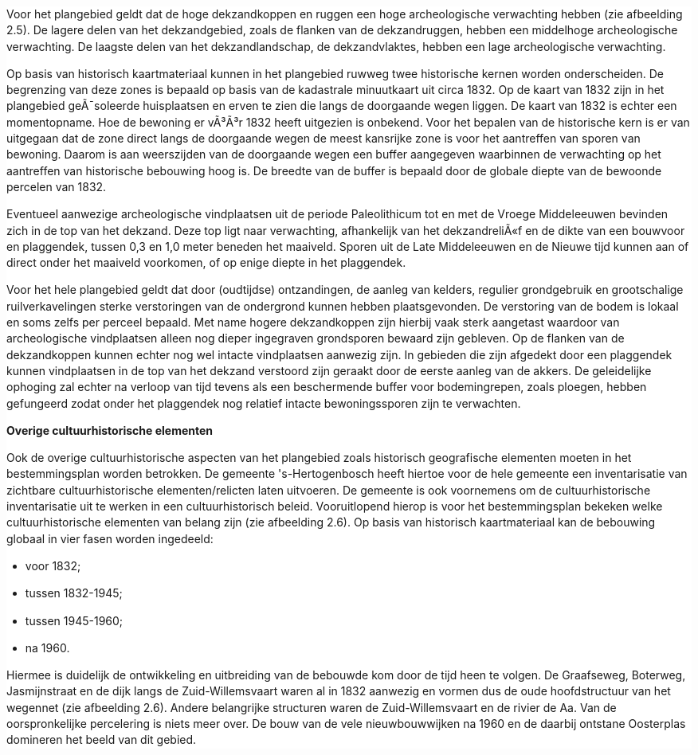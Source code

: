 Voor het plangebied geldt dat de hoge dekzandkoppen en ruggen een hoge archeologische verwachting hebben (zie afbeelding 2\.5\). De lagere delen van het dekzandgebied, zoals de flanken van de dekzandruggen, hebben een middelhoge archeologische verwachting. De laagste delen van het dekzandlandschap, de dekzandvlaktes, hebben een lage archeologische verwachting.

Op basis van historisch kaartmateriaal kunnen in het plangebied ruwweg twee historische kernen worden onderscheiden. De begrenzing van deze zones is bepaald op basis van de kadastrale minuutkaart uit circa 1832\. Op de kaart van 1832 zijn in het plangebied geÃ¯soleerde huisplaatsen en erven te zien die langs de doorgaande wegen liggen. De kaart van 1832 is echter een momentopname. Hoe de bewoning er vÃ³Ã³r 1832 heeft uitgezien is onbekend. Voor het bepalen van de historische kern is er van uitgegaan dat de zone direct langs de doorgaande wegen de meest kansrijke zone is voor het aantreffen van sporen van bewoning. Daarom is aan weerszijden van de doorgaande wegen een buffer aangegeven waarbinnen de verwachting op het aantreffen van historische bebouwing hoog is. De breedte van de buffer is bepaald door de globale diepte van de bewoonde percelen van 1832\.

Eventueel aanwezige archeologische vindplaatsen uit de periode Paleolithicum tot en met de Vroege Middeleeuwen bevinden zich in de top van het dekzand. Deze top ligt naar verwachting, afhankelijk van het dekzandreliÃ«f en de dikte van een bouwvoor en plaggendek, tussen 0,3 en 1,0 meter beneden het maaiveld. Sporen uit de Late Middeleeuwen en de Nieuwe tijd kunnen aan of direct onder het maaiveld voorkomen, of op enige diepte in het plaggendek.

Voor het hele plangebied geldt dat door (oudtijdse) ontzandingen, de aanleg van kelders, regulier grondgebruik en grootschalige ruilverkavelingen sterke verstoringen van de ondergrond kunnen hebben plaatsgevonden. De verstoring van de bodem is lokaal en soms zelfs per perceel bepaald. Met name hogere dekzandkoppen zijn hierbij vaak sterk aangetast waardoor van archeologische vindplaatsen alleen nog dieper ingegraven grondsporen bewaard zijn gebleven. Op de flanken van de dekzandkoppen kunnen echter nog wel intacte vindplaatsen aanwezig zijn. In gebieden die zijn afgedekt door een plaggendek kunnen vindplaatsen in de top van het dekzand verstoord zijn geraakt door de eerste aanleg van de akkers. De geleidelijke ophoging zal echter na verloop van tijd tevens als een beschermende buffer voor bodemingrepen, zoals ploegen, hebben gefungeerd zodat onder het plaggendek nog relatief intacte bewoningssporen zijn te verwachten.

**Overige cultuurhistorische elementen**

Ook de overige cultuurhistorische aspecten van het plangebied zoals historisch geografische elementen moeten in het bestemmingsplan worden betrokken. De gemeente 's\-Hertogenbosch heeft hiertoe voor de hele gemeente een inventarisatie van zichtbare cultuurhistorische elementen/relicten laten uitvoeren. De gemeente is ook voornemens om de cultuurhistorische inventarisatie uit te werken in een cultuurhistorisch beleid. Vooruitlopend hierop is voor het bestemmingsplan bekeken welke cultuurhistorische elementen van belang zijn (zie afbeelding 2\.6\). Op basis van historisch kaartmateriaal kan de bebouwing globaal in vier fasen worden ingedeeld:

* voor 1832;

* tussen 1832\-1945;

* tussen 1945\-1960;

* na 1960\.

Hiermee is duidelijk de ontwikkeling en uitbreiding van de bebouwde kom door de tijd heen te volgen. De Graafseweg, Boterweg, Jasmijnstraat en de dijk langs de Zuid\-Willemsvaart waren al in 1832 aanwezig en vormen dus de oude hoofdstructuur van het wegennet (zie afbeelding 2\.6\). Andere belangrijke structuren waren de Zuid\-Willemsvaart en de rivier de Aa. Van de oorspronkelijke percelering is niets meer over. De bouw van de vele nieuwbouwwijken na 1960 en de daarbij ontstane Oosterplas domineren het beeld van dit gebied.

